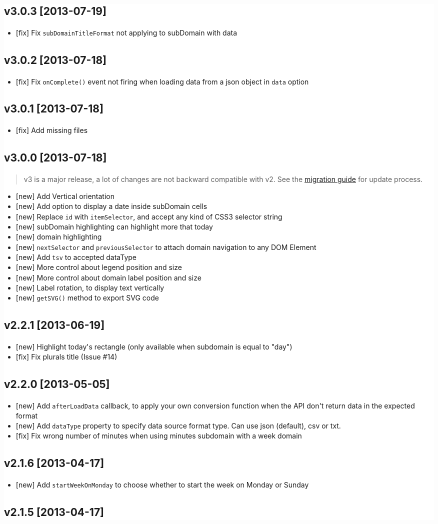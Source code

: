 ## v3.0.3 [2013-07-19]

* [fix] Fix `subDomainTitleFormat` not applying to subDomain with data

## v3.0.2 [2013-07-18]

* [fix] Fix `onComplete()` event not firing when loading data from a json object in `data` option

## v3.0.1 [2013-07-18]

* [fix] Add missing files

## v3.0.0 [2013-07-18]

> v3 is a major release, a lot of changes are not backward compatible with v2.
> See the [migration guide](http://kamisama.github.io/cal-heatmap/#migrating-from-2x) for update process.

* [new] Add Vertical orientation
* [new] Add option to display a date inside subDomain cells
* [new] Replace `id` with `itemSelector`, and accept any kind of CSS3 selector string
* [new] subDomain highlighting can highlight more that today
* [new] domain highlighting
* [new] `nextSelector` and `previousSelector` to attach domain navigation to any DOM Element
* [new] Add `tsv` to accepted dataType
* [new] More control about legend position and size
* [new] More control about domain label position and size
* [new] Label rotation, to display text vertically
* [new] `getSVG()` method to export SVG code


## v2.2.1 [2013-06-19]

* [new] Highlight today's rectangle (only available when subdomain is equal to "day")
* [fix] Fix plurals title (Issue #14)

## v2.2.0 [2013-05-05]

* [new] Add `afterLoadData` callback, to apply your own conversion function when the API don't return data in the expected format
* [new] Add `dataType` property to specify data source format type. Can use json (default), csv or txt.
* [fix] Fix wrong number of minutes when using minutes subdomain with a week domain

## v2.1.6 [2013-04-17]

* [new] Add `startWeekOnMonday` to choose whether to start the week on Monday or Sunday

## v2.1.5 [2013-04-17]
